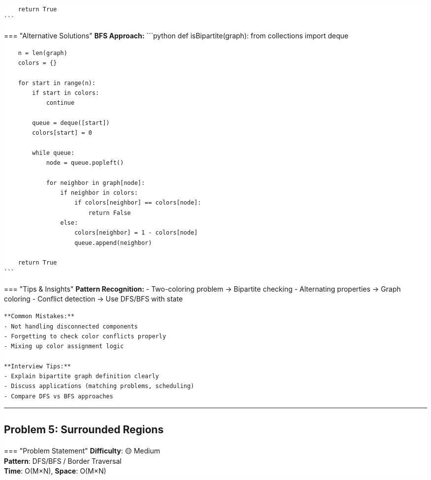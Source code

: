         return True
    ```

=== "Alternative Solutions"
    **BFS Approach:**
    ```python
    def isBipartite(graph):
        from collections import deque
        
        n = len(graph)
        colors = {}
        
        for start in range(n):
            if start in colors:
                continue
            
            queue = deque([start])
            colors[start] = 0
            
            while queue:
                node = queue.popleft()
                
                for neighbor in graph[node]:
                    if neighbor in colors:
                        if colors[neighbor] == colors[node]:
                            return False
                    else:
                        colors[neighbor] = 1 - colors[node]
                        queue.append(neighbor)
        
        return True
    ```

=== "Tips & Insights"
    **Pattern Recognition:**
    - Two-coloring problem → Bipartite checking
    - Alternating properties → Graph coloring
    - Conflict detection → Use DFS/BFS with state

    **Common Mistakes:**
    - Not handling disconnected components
    - Forgetting to check color conflicts properly
    - Mixing up color assignment logic

    **Interview Tips:**
    - Explain bipartite graph definition clearly
    - Discuss applications (matching problems, scheduling)
    - Compare DFS vs BFS approaches

---

## Problem 5: Surrounded Regions

=== "Problem Statement"
    **Difficulty**: 🟡 Medium  
    **Pattern**: DFS/BFS / Border Traversal  
    **Time**: O(M×N), **Space**: O(M×N)
